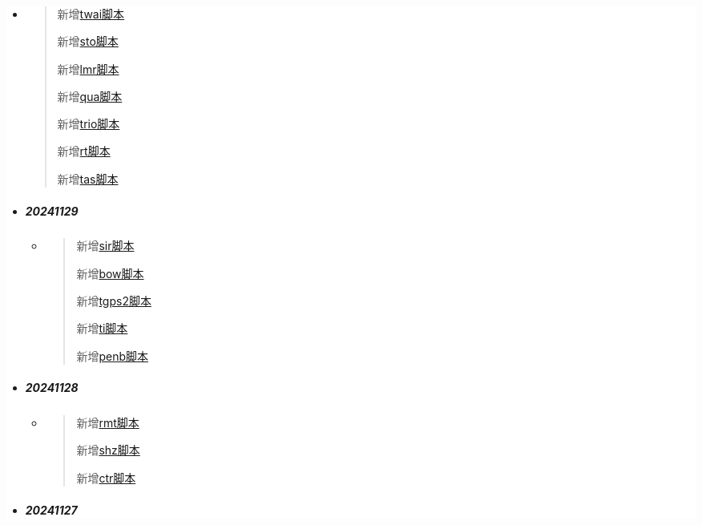   * > 新增[twai脚本](https://raw.githubusercontent.com/xiaomaoJT/QxScript/main/rewrite/boxJS/XiaoMaoTextWiseAI.js)
    >
    > 新增[sto脚本](https://raw.githubusercontent.com/xiaomaoJT/QxScript/main/rewrite/boxJS/XiaoMaoStayOff.js)
    >
    > 新增[lmr脚本](https://raw.githubusercontent.com/xiaomaoJT/QxScript/main/rewrite/boxJS/XiaoMaoLogoMaker.js)
    >
    > 新增[qua脚本](https://raw.githubusercontent.com/xiaomaoJT/QxScript/main/rewrite/boxJS/XiaoMaoQuazzl.js)
    >
    > 新增[trio脚本](https://raw.githubusercontent.com/xiaomaoJT/QxScript/main/rewrite/boxJS/XiaoMaoTrioToday.js)
    >
    > 新增[rt脚本](https://raw.githubusercontent.com/xiaomaoJT/QxScript/main/rewrite/boxJS/XiaoMaoReadTracker.js)
    >
    > 新增[tas脚本](https://raw.githubusercontent.com/xiaomaoJT/QxScript/main/rewrite/boxJS/XiaoMaoTakeAStep.js)
    >

+ ##### 20241129

  * > 新增[sir脚本](https://raw.githubusercontent.com/xiaomaoJT/QxScript/main/rewrite/boxJS/XiaoMaoSnakeIdentifier.js)
    >
    > 新增[bow脚本](https://raw.githubusercontent.com/xiaomaoJT/QxScript/main/rewrite/boxJS/XiaoMaoBowlingmate.js)
    >
    > 新增[tgps2脚本](https://raw.githubusercontent.com/xiaomaoJT/QxScript/main/rewrite/boxJS/XiaoMaoTractorgps2.js)
    >
    > 新增[ti脚本](https://raw.githubusercontent.com/xiaomaoJT/QxScript/main/rewrite/boxJS/XiaoMaoTreeIdentifier.js)
    >
    > 新增[penb脚本](https://raw.githubusercontent.com/xiaomaoJT/QxScript/main/rewrite/boxJS/XiaoMaoPenbook.js)
    >

+ ##### 20241128

  * > 新增[rmt脚本](https://raw.githubusercontent.com/xiaomaoJT/QxScript/main/rewrite/boxJS/XiaoMaoRollyMoneyTracker.js)
    >
    > 新增[shz脚本](https://raw.githubusercontent.com/xiaomaoJT/QxScript/main/rewrite/boxJS/XiaoMaoShooz.js)
    >
    > 新增[ctr脚本](https://raw.githubusercontent.com/xiaomaoJT/QxScript/main/rewrite/boxJS/XiaoMaoCounter.js)
    >

+ ##### 20241127
